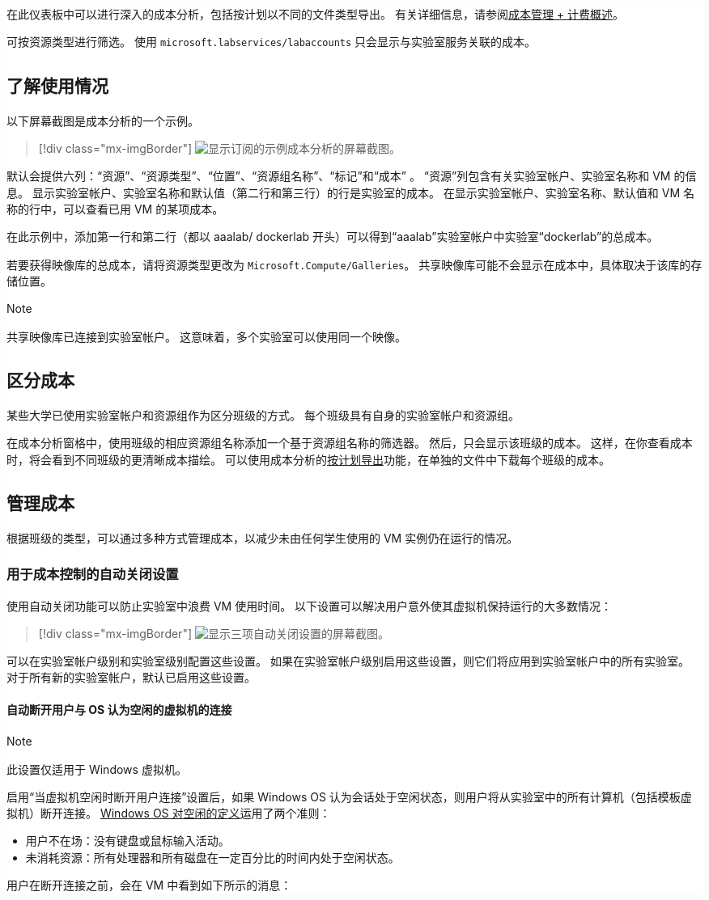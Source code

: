 在此仪表板中可以进行深入的成本分析，包括按计划以不同的文件类型导出。 有关详细信息，请参阅[成本管理 + 计费概述](../cost-management-billing/cost-management-billing-overview.md)。

可按资源类型进行筛选。 使用 `microsoft.labservices/labaccounts` 只会显示与实验室服务关联的成本。

## <a name="understand-the-usage"></a>了解使用情况

以下屏幕截图是成本分析的一个示例。

> [!div class="mx-imgBorder"]
> ![显示订阅的示例成本分析的屏幕截图。](./media/cost-management-guide/cost-analysis.png)

默认会提供六列：“资源”、“资源类型”、“位置”、“资源组名称”、“标记”和“成本”     。 “资源”列包含有关实验室帐户、实验室名称和 VM 的信息。 显示实验室帐户、实验室名称和默认值（第二行和第三行）的行是实验室的成本。 在显示实验室帐户、实验室名称、默认值和 VM 名称的行中，可以查看已用 VM 的某项成本。 

在此示例中，添加第一行和第二行（都以 aaalab/ dockerlab 开头）可以得到“aaalab”实验室帐户中实验室“dockerlab”的总成本。

若要获得映像库的总成本，请将资源类型更改为 `Microsoft.Compute/Galleries`。 共享映像库可能不会显示在成本中，具体取决于该库的存储位置。

> [!NOTE]
> 共享映像库已连接到实验室帐户。 这意味着，多个实验室可以使用同一个映像。

## <a name="separate-the-costs"></a>区分成本

某些大学已使用实验室帐户和资源组作为区分班级的方式。 每个班级具有自身的实验室帐户和资源组。 

在成本分析窗格中，使用班级的相应资源组名称添加一个基于资源组名称的筛选器。 然后，只会显示该班级的成本。 这样，在你查看成本时，将会看到不同班级的更清晰成本描绘。 可以使用成本分析的[按计划导出](../cost-management-billing/costs/tutorial-export-acm-data.md)功能，在单独的文件中下载每个班级的成本。

## <a name="manage-costs"></a>管理成本

根据班级的类型，可以通过多种方式管理成本，以减少未由任何学生使用的 VM 实例仍在运行的情况。

### <a name="automatic-shutdown-settings-for-cost-control"></a>用于成本控制的自动关闭设置

使用自动关闭功能可以防止实验室中浪费 VM 使用时间。 以下设置可以解决用户意外使其虚拟机保持运行的大多数情况：

> [!div class="mx-imgBorder"]
> ![显示三项自动关闭设置的屏幕截图。](./media/cost-management-guide/auto-shutdown-disconnect.png)

可以在实验室帐户级别和实验室级别配置这些设置。 如果在实验室帐户级别启用这些设置，则它们将应用到实验室帐户中的所有实验室。 对于所有新的实验室帐户，默认已启用这些设置。 

#### <a name="automatically-disconnect-users-from-virtual-machines-that-the-os-deems-idle"></a>自动断开用户与 OS 认为空闲的虚拟机的连接

> [!NOTE]
> 此设置仅适用于 Windows 虚拟机。

启用“当虚拟机空闲时断开用户连接”设置后，如果 Windows OS 认为会话处于空闲状态，则用户将从实验室中的所有计算机（包括模板虚拟机）断开连接。 [Windows OS 对空闲的定义](/windows/win32/taskschd/task-idle-conditions#detecting-the-idle-state)运用了两个准则： 

* 用户不在场：没有键盘或鼠标输入活动。
* 未消耗资源：所有处理器和所有磁盘在一定百分比的时间内处于空闲状态。

用户在断开连接之前，会在 VM 中看到如下所示的消息： 

